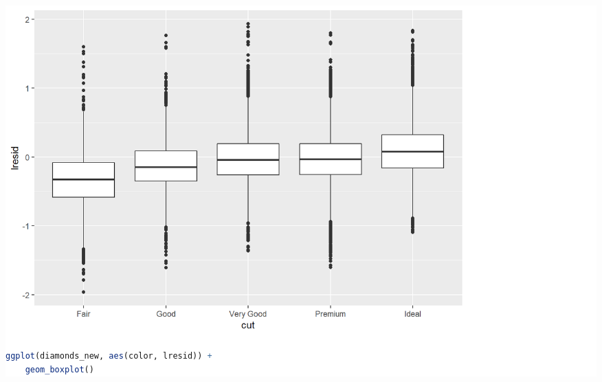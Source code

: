 <img src="24-model-building_files/figure-html/ggplot() with cut & color & clarity with diamonds_new-1.png" width="672" />

```r
ggplot(diamonds_new, aes(color, lresid)) +
    geom_boxplot()
```
